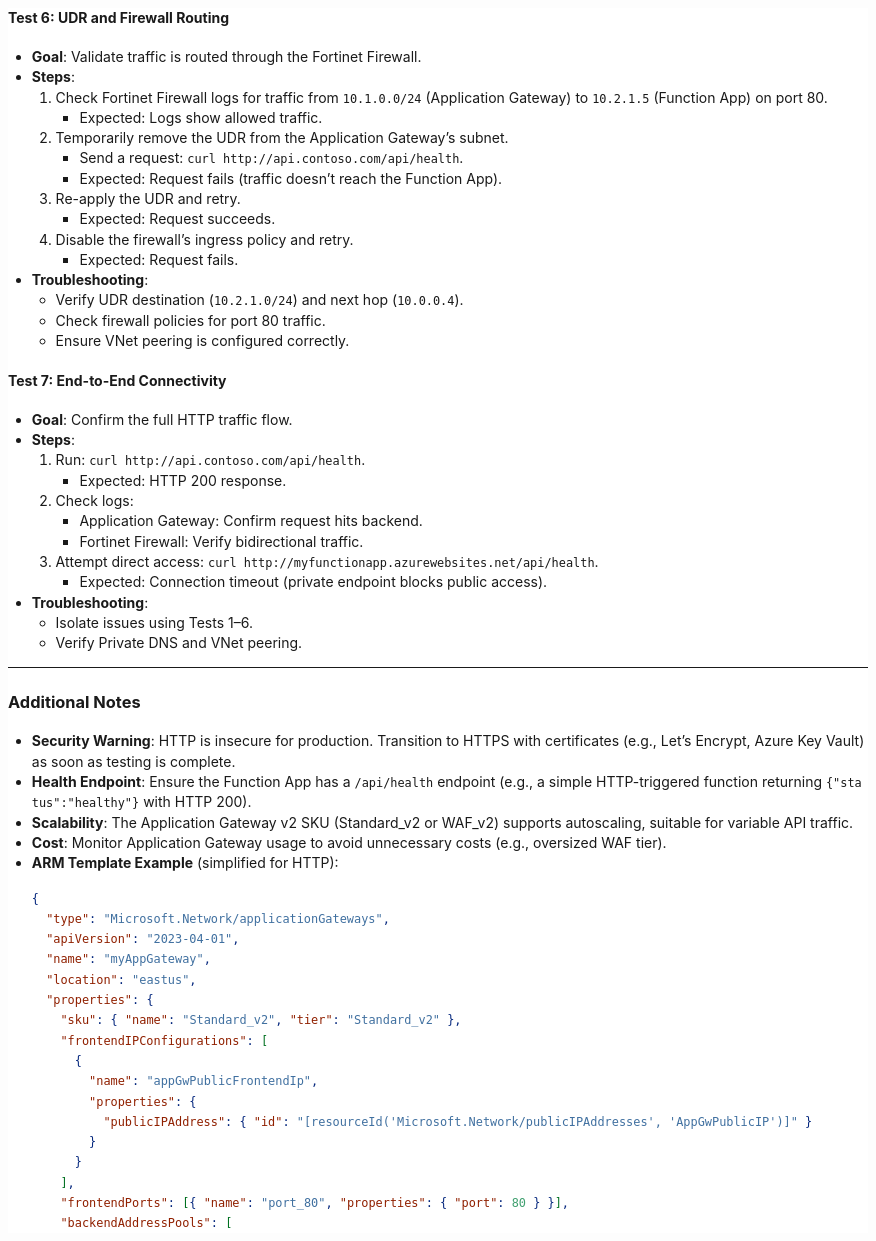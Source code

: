 #### **Test 6: UDR and Firewall Routing**
- **Goal**: Validate traffic is routed through the Fortinet Firewall.
- **Steps**:
  1. Check Fortinet Firewall logs for traffic from `10.1.0.0/24` (Application Gateway) to `10.2.1.5` (Function App) on port 80.
     - Expected: Logs show allowed traffic.
  2. Temporarily remove the UDR from the Application Gateway’s subnet.
     - Send a request: `curl http://api.contoso.com/api/health`.
     - Expected: Request fails (traffic doesn’t reach the Function App).
  3. Re-apply the UDR and retry.
     - Expected: Request succeeds.
  4. Disable the firewall’s ingress policy and retry.
     - Expected: Request fails.
- **Troubleshooting**:
  - Verify UDR destination (`10.2.1.0/24`) and next hop (`10.0.0.4`).
  - Check firewall policies for port 80 traffic.
  - Ensure VNet peering is configured correctly.

#### **Test 7: End-to-End Connectivity**
- **Goal**: Confirm the full HTTP traffic flow.
- **Steps**:
  1. Run: `curl http://api.contoso.com/api/health`.
     - Expected: HTTP 200 response.
  2. Check logs:
     - Application Gateway: Confirm request hits backend.
     - Fortinet Firewall: Verify bidirectional traffic.
  3. Attempt direct access: `curl http://myfunctionapp.azurewebsites.net/api/health`.
     - Expected: Connection timeout (private endpoint blocks public access).
- **Troubleshooting**:
  - Isolate issues using Tests 1–6.
  - Verify Private DNS and VNet peering.

---

### Additional Notes
- **Security Warning**: HTTP is insecure for production. Transition to HTTPS with certificates (e.g., Let’s Encrypt, Azure Key Vault) as soon as testing is complete.
- **Health Endpoint**: Ensure the Function App has a `/api/health` endpoint (e.g., a simple HTTP-triggered function returning `{"status":"healthy"}` with HTTP 200).
- **Scalability**: The Application Gateway v2 SKU (Standard_v2 or WAF_v2) supports autoscaling, suitable for variable API traffic.
- **Cost**: Monitor Application Gateway usage to avoid unnecessary costs (e.g., oversized WAF tier).
- **ARM Template Example** (simplified for HTTP):
  ```json
  {
    "type": "Microsoft.Network/applicationGateways",
    "apiVersion": "2023-04-01",
    "name": "myAppGateway",
    "location": "eastus",
    "properties": {
      "sku": { "name": "Standard_v2", "tier": "Standard_v2" },
      "frontendIPConfigurations": [
        {
          "name": "appGwPublicFrontendIp",
          "properties": {
            "publicIPAddress": { "id": "[resourceId('Microsoft.Network/publicIPAddresses', 'AppGwPublicIP')]" }
          }
        }
      ],
      "frontendPorts": [{ "name": "port_80", "properties": { "port": 80 } }],
      "backendAddressPools": [
  ```